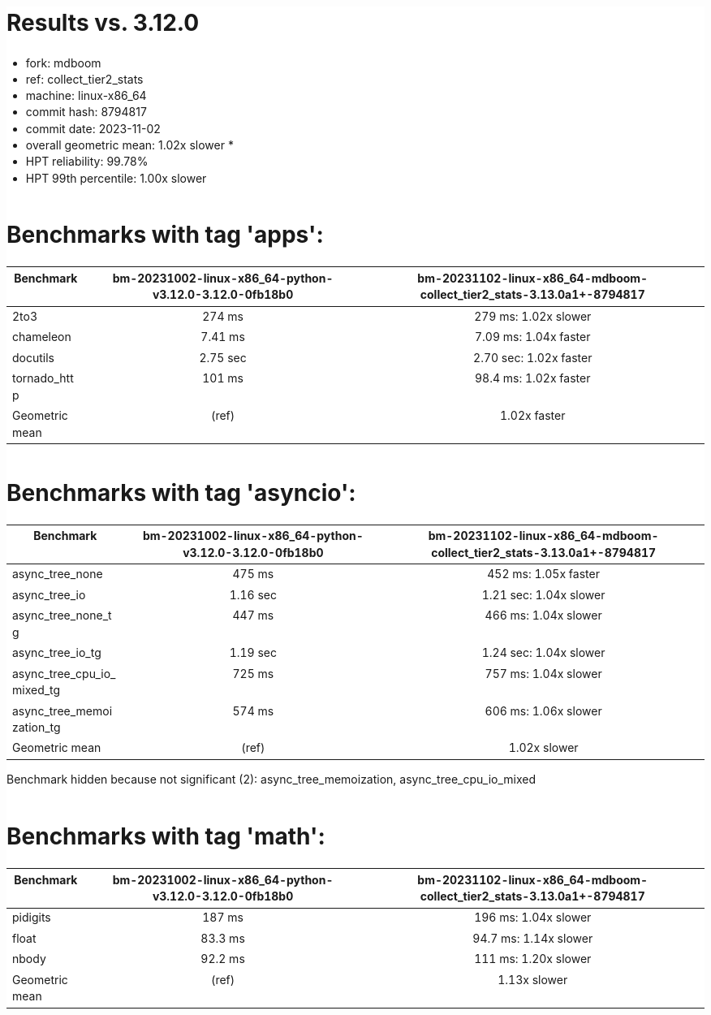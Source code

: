 
# Results vs. 3.12.0

- fork: mdboom
- ref: collect_tier2_stats
- machine: linux-x86_64
- commit hash: 8794817
- commit date: 2023-11-02
- overall geometric mean: 1.02x slower \*
- HPT reliability: 99.78%
- HPT 99th percentile: 1.00x slower

Benchmarks with tag 'apps':
===========================

| Benchmark      | bm-20231002-linux-x86_64-python-v3.12.0-3.12.0-0fb18b0 | bm-20231102-linux-x86_64-mdboom-collect_tier2_stats-3.13.0a1+-8794817 |
|----------------|:------------------------------------------------------:|:---------------------------------------------------------------------:|
| 2to3           | 274 ms                                                 | 279 ms: 1.02x slower                                                  |
| chameleon      | 7.41 ms                                                | 7.09 ms: 1.04x faster                                                 |
| docutils       | 2.75 sec                                               | 2.70 sec: 1.02x faster                                                |
| tornado_http   | 101 ms                                                 | 98.4 ms: 1.02x faster                                                 |
| Geometric mean | (ref)                                                  | 1.02x faster                                                          |

Benchmarks with tag 'asyncio':
==============================

| Benchmark                  | bm-20231002-linux-x86_64-python-v3.12.0-3.12.0-0fb18b0 | bm-20231102-linux-x86_64-mdboom-collect_tier2_stats-3.13.0a1+-8794817 |
|----------------------------|:------------------------------------------------------:|:---------------------------------------------------------------------:|
| async_tree_none            | 475 ms                                                 | 452 ms: 1.05x faster                                                  |
| async_tree_io              | 1.16 sec                                               | 1.21 sec: 1.04x slower                                                |
| async_tree_none_tg         | 447 ms                                                 | 466 ms: 1.04x slower                                                  |
| async_tree_io_tg           | 1.19 sec                                               | 1.24 sec: 1.04x slower                                                |
| async_tree_cpu_io_mixed_tg | 725 ms                                                 | 757 ms: 1.04x slower                                                  |
| async_tree_memoization_tg  | 574 ms                                                 | 606 ms: 1.06x slower                                                  |
| Geometric mean             | (ref)                                                  | 1.02x slower                                                          |

Benchmark hidden because not significant (2): async_tree_memoization, async_tree_cpu_io_mixed

Benchmarks with tag 'math':
===========================

| Benchmark      | bm-20231002-linux-x86_64-python-v3.12.0-3.12.0-0fb18b0 | bm-20231102-linux-x86_64-mdboom-collect_tier2_stats-3.13.0a1+-8794817 |
|----------------|:------------------------------------------------------:|:---------------------------------------------------------------------:|
| pidigits       | 187 ms                                                 | 196 ms: 1.04x slower                                                  |
| float          | 83.3 ms                                                | 94.7 ms: 1.14x slower                                                 |
| nbody          | 92.2 ms                                                | 111 ms: 1.20x slower                                                  |
| Geometric mean | (ref)                                                  | 1.13x slower                                                          |
